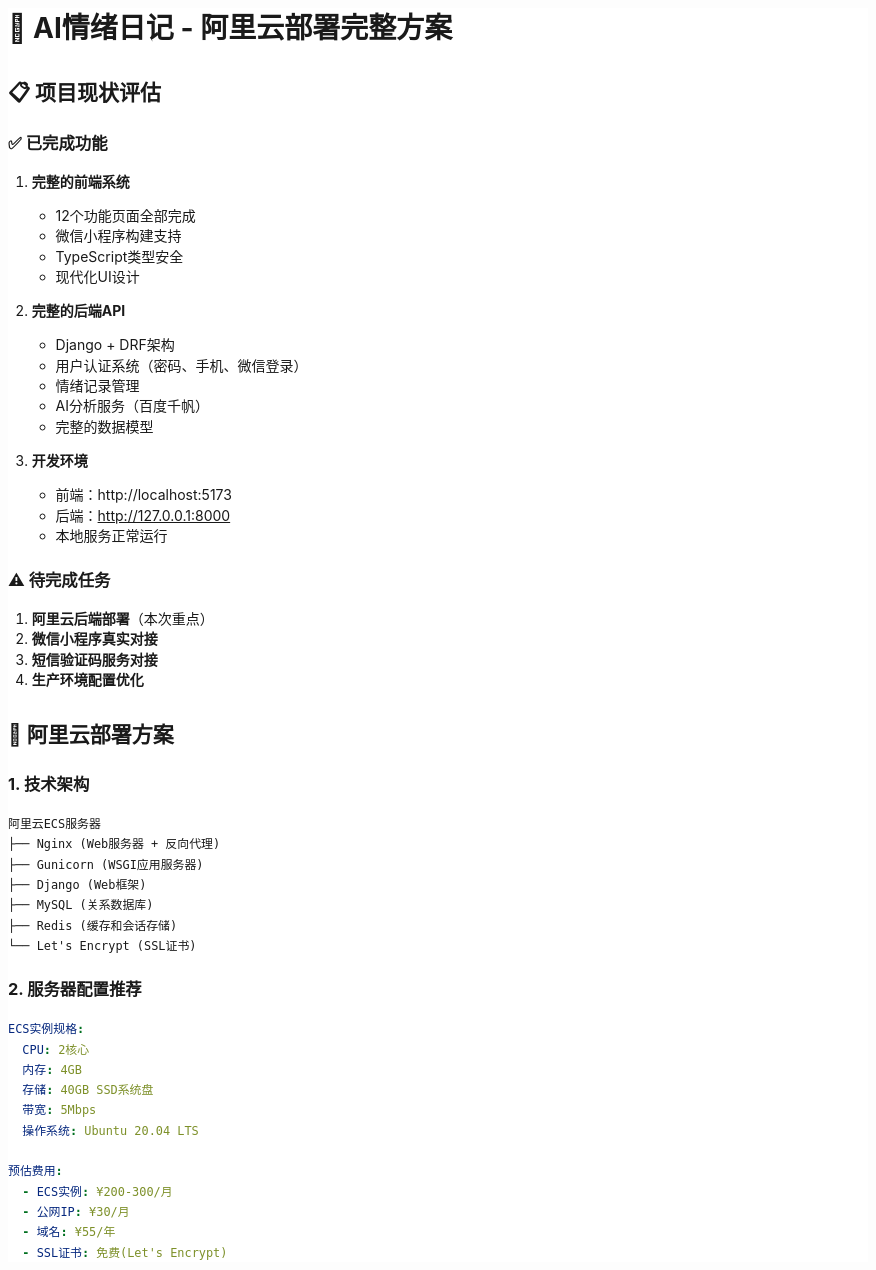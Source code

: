 # 🚀 AI情绪日记 - 阿里云部署完整方案

## 📋 项目现状评估

### ✅ 已完成功能
1. **完整的前端系统**
   - 12个功能页面全部完成
   - 微信小程序构建支持
   - TypeScript类型安全
   - 现代化UI设计

2. **完整的后端API**
   - Django + DRF架构
   - 用户认证系统（密码、手机、微信登录）
   - 情绪记录管理
   - AI分析服务（百度千帆）
   - 完整的数据模型

3. **开发环境**
   - 前端：http://localhost:5173
   - 后端：http://127.0.0.1:8000
   - 本地服务正常运行

### ⚠️ 待完成任务
1. **阿里云后端部署**（本次重点）
2. **微信小程序真实对接**
3. **短信验证码服务对接**
4. **生产环境配置优化**

## 🎯 阿里云部署方案

### 1. 技术架构
```
阿里云ECS服务器
├── Nginx (Web服务器 + 反向代理)
├── Gunicorn (WSGI应用服务器)
├── Django (Web框架)
├── MySQL (关系数据库)
├── Redis (缓存和会话存储)
└── Let's Encrypt (SSL证书)
```

### 2. 服务器配置推荐
```yaml
ECS实例规格:
  CPU: 2核心
  内存: 4GB
  存储: 40GB SSD系统盘
  带宽: 5Mbps
  操作系统: Ubuntu 20.04 LTS

预估费用:
  - ECS实例: ¥200-300/月
  - 公网IP: ¥30/月
  - 域名: ¥55/年
  - SSL证书: 免费(Let's Encrypt)
```
